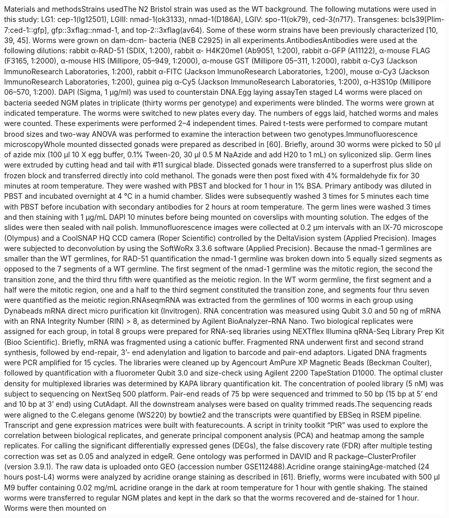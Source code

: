 Materials and methodsStrains usedThe N2 Bristol strain was used as the WT background. The following mutations were used in this study: LG1: cep-1(lg12501), LGIII: nmad-1(ok3133), nmad-1(D186A), LGIV: spo-11(ok79), ced-3(n717). Transgenes: bcIs39[Plim-7:ced-1::gfp], gfp::3xflag::nmad-1, and top-2::3xflag(av64). Some of these worm strains have been previously characterized [10, 39, 45]. Worms were grown on dam-dcm- bacteria (NEB C2925) in all experiments.AntibodiesAntibodies were used at the following dilutions: rabbit α-RAD-51 (SDIX, 1:200), rabbit α- H4K20me1 (Ab9051, 1:200), rabbit α-GFP (A11122), α-mouse FLAG (F3165, 1:2000), α-mouse HIS (Millipore, 05–949, 1:2000), α-mouse GST (Millipore 05–311, 1:2000), rabbit α-Cy3 (Jackson ImmunoResearch Laboratories, 1:200), rabbit α-FITC (Jackson ImmunoResearch Laboratories, 1:200), mouse α-Cy3 (Jackson ImmunoResearch Laboratories, 1:200), guinea pig α-Cy5 (Jackson ImmunoResearch Laboratories, 1:200), α-H3S10p (Millipore 06–570, 1:200). DAPI (Sigma, 1 μg/ml) was used to counterstain DNA.Egg laying assayTen staged L4 worms were placed on bacteria seeded NGM plates in triplicate (thirty worms per genotype) and experiments were blinded. The worms were grown at indicated temperature. The worms were switched to new plates every day. The numbers of eggs laid, hatched worms and males were counted. These experiments were performed 2–4 independent times. Paired t-tests were performed to compare mutant brood sizes and two-way ANOVA was performed to examine the interaction between two genotypes.Immunofluorescence microscopyWhole mounted dissected gonads were prepared as described in [60]. Briefly, around 30 worms were picked to 50 μl of azide mix (100 μl 10 X egg buffer, 0.1% Tween-20, 30 μl 0.5 M NaAzide and add H20 to 1 mL) on syliconized slip. Germ lines were extruded by cutting head and tail with #11 surgical blade. Dissected gonads were transferred to a superfrost plus slide on frozen block and transferred directly into cold methanol. The gonads were then post fixed with 4% formaldehyde fix for 30 minutes at room temperature. They were washed with PBST and blocked for 1 hour in 1% BSA. Primary antibody was diluted in PBST and incubated overnight at 4 °C in a humid chamber. Slides were subsequently washed 3 times for 5 minutes each time with PBST before incubation with secondary antibodies for 2 hours at room temperature. The germ lines were washed 3 times and then staining with 1 μg/mL DAPI 10 minutes before being mounted on coverslips with mounting solution. The edges of the slides were then sealed with nail polish. Immunofluorescence images were collected at 0.2 μm intervals with an IX-70 microscope (Olympus) and a CoolSNAP HQ CCD camera (Roper Scientific) controlled by the DeltaVision system (Applied Precision). Images were subjected to deconvolution by using the SoftWoRx 3.3.6 software (Applied Precision). Because the nmad-1 germlines are smaller than the WT germlines, for RAD-51 quantification the nmad-1 germline was broken down into 5 equally sized segments as opposed to the 7 segments of a WT germline. The first segment of the nmad-1 germline was the mitotic region, the second the transition zone, and the third thru fifth were quantified as the meiotic region. In the WT worm germline, the first segment and a half were the mitotic region, one and a half to the third segment constituted the transition zone, and segments four thru seven were quantified as the meiotic region.RNAseqmRNA was extracted from the germlines of 100 worms in each group using Dynabeads mRNA direct micro purification kit (Invitrogen). RNA concentration was measured using Qubit 3.0 and 50 ng of mRNA with an RNA Integrity Number (RIN) > 8, as determined by Agilent BioAnalyzer–RNA Nano. Two biological replicates were assigned for each group, in total 8 groups were prepared for RNA-seq libraries using NEXTflex Illumina qRNA-Seq Library Prep Kit (Bioo Scientific). Briefly, mRNA was fragmented using a cationic buffer. Fragmented RNA underwent first and second strand synthesis, followed by end-repair, 3’- end adenylation and ligation to barcode and pair-end adaptors. Ligated DNA fragments were PCR amplified for 15 cycles. The libraries were cleaned up by Agencourt AmPure XP Magnetic Beads (Beckman Coulter), followed by quantification with a fluorometer Qubit 3.0 and size-check using Agilent 2200 TapeStation D1000. The optimal cluster density for multiplexed libraries was determined by KAPA library quantification kit. The concentration of pooled library (5 nM) was subject to sequencing on NextSeq 500 platform. Pair-end reads of 75 bp were sequenced and trimmed to 50 bp (15 bp at 5’ end and 10 bp at 3’ end) using CutAdapt. All the downstream analyses were based on quality trimmed reads.The sequencing reads were aligned to the C.elegans genome (WS220) by bowtie2 and the transcripts were quantified by EBSeq in RSEM pipeline. Transcript and gene expression matrices were built with featurecounts. A script in trinity toolkit “PtR” was used to explore the correlation between biological replicates, and generate principal component analysis (PCA) and heatmap among the sample replicates. For calling the significant differentially expressed genes (DEGs), the false discovery rate (FDR) after multiple testing correction was set as 0.05 and analyzed in edgeR. Gene ontology was performed in DAVID and R package–ClusterProfiler (version 3.9.1). The raw data is uploaded onto GEO (accession number GSE112488).Acridine orange stainingAge-matched (24 hours post-L4) worms were analyzed by acridine orange staining as described in [61]. Briefly, worms were incubated with 500 μl M9 buffer containing 0.02 mg/mL acridine orange in the dark at room temperature for 1 hour with gentle shaking. The stained worms were transferred to regular NGM plates and kept in the dark so that the worms recovered and de-stained for 1 hour. Worms were then mounted on